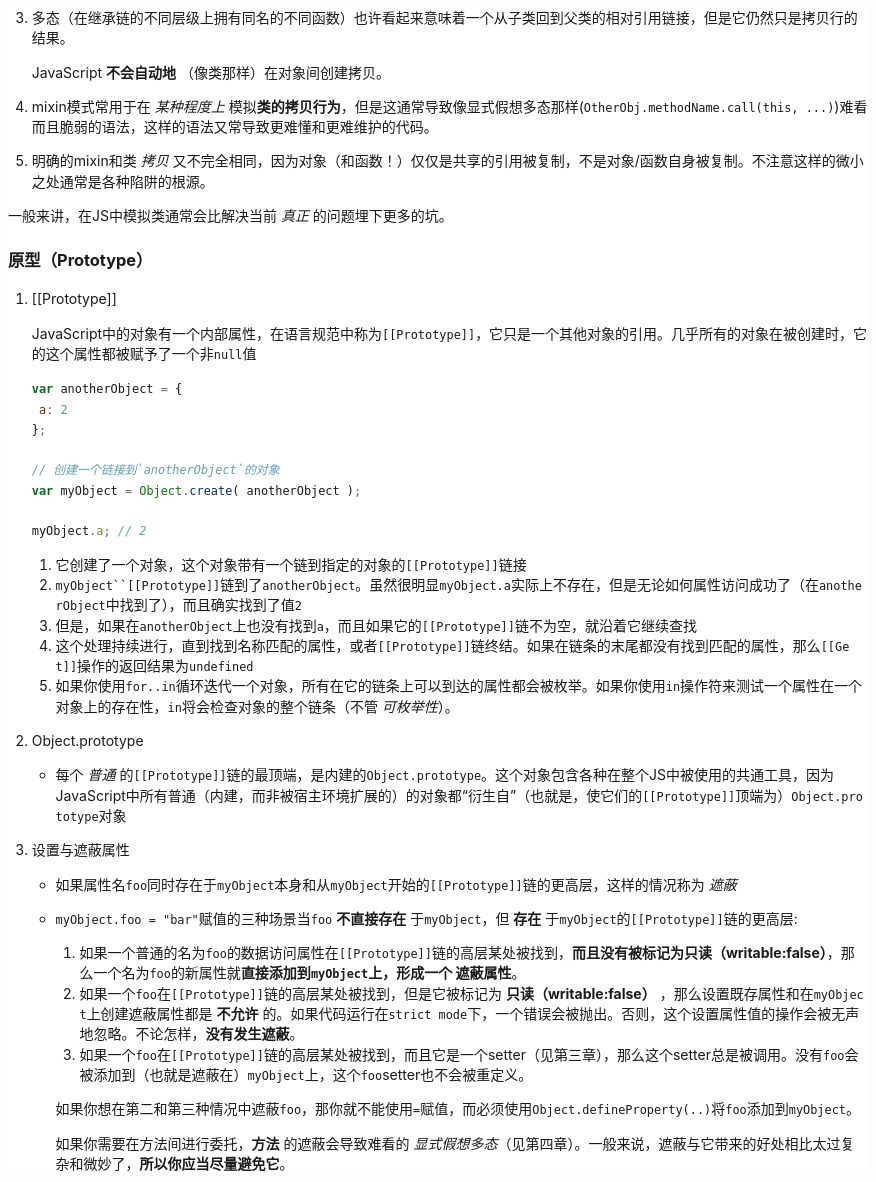 3. 多态（在继承链的不同层级上拥有同名的不同函数）也许看起来意味着一个从子类回到父类的相对引用链接，但是它仍然只是拷贝行的结果。

   JavaScript **不会自动地** （像类那样）在对象间创建拷贝。

4. mixin模式常用于在 *某种程度上* 模拟**类的拷贝行为**，但是这通常导致像显式假想多态那样(`OtherObj.methodName.call(this, ...)`)难看而且脆弱的语法，这样的语法又常导致更难懂和更难维护的代码。

5. 明确的mixin和类 *拷贝* 又不完全相同，因为对象（和函数！）仅仅是共享的引用被复制，不是对象/函数自身被复制。不注意这样的微小之处通常是各种陷阱的根源。

一般来讲，在JS中模拟类通常会比解决当前 *真正* 的问题埋下更多的坑。

### 原型（Prototype）

1. [[Prototype]]

   JavaScript中的对象有一个内部属性，在语言规范中称为`[[Prototype]]`，它只是一个其他对象的引用。几乎所有的对象在被创建时，它的这个属性都被赋予了一个非`null`值

   ```javascript
   var anotherObject = {
   	a: 2
   };

   // 创建一个链接到`anotherObject`的对象
   var myObject = Object.create( anotherObject );

   myObject.a; // 2
   ```

   1. 它创建了一个对象，这个对象带有一个链到指定的对象的`[[Prototype]]`链接
   2. `myObject``[[Prototype]]`链到了`anotherObject`。虽然很明显`myObject.a`实际上不存在，但是无论如何属性访问成功了（在`anotherObject`中找到了），而且确实找到了值`2`
   3. 但是，如果在`anotherObject`上也没有找到`a`，而且如果它的`[[Prototype]]`链不为空，就沿着它继续查找
   4. 这个处理持续进行，直到找到名称匹配的属性，或者`[[Prototype]]`链终结。如果在链条的末尾都没有找到匹配的属性，那么`[[Get]]`操作的返回结果为`undefined`
   5. 如果你使用`for..in`循环迭代一个对象，所有在它的链条上可以到达的属性都会被枚举。如果你使用`in`操作符来测试一个属性在一个对象上的存在性，`in`将会检查对象的整个链条（不管 *可枚举性*）。

2. Object.prototype

   -  每个 *普通* 的`[[Prototype]]`链的最顶端，是内建的`Object.prototype`。这个对象包含各种在整个JS中被使用的共通工具，因为JavaScript中所有普通（内建，而非被宿主环境扩展的）的对象都“衍生自”（也就是，使它们的`[[Prototype]]`顶端为）`Object.prototype`对象

3. 设置与遮蔽属性

   -  如果属性名`foo`同时存在于`myObject`本身和从`myObject`开始的`[[Prototype]]`链的更高层，这样的情况称为 *遮蔽*

   -  `myObject.foo = "bar"`赋值的三种场景当`foo` **不直接存在** 于`myObject`，但 **存在** 于`myObject`的`[[Prototype]]`链的更高层:

      1. 如果一个普通的名为`foo`的数据访问属性在`[[Prototype]]`链的高层某处被找到，**而且没有被标记为只读（writable:false）**，那么一个名为`foo`的新属性就**直接添加到`myObject`上，形成一个 遮蔽属性**。
      2. 如果一个`foo`在`[[Prototype]]`链的高层某处被找到，但是它被标记为 **只读（writable:false）** ，那么设置既存属性和在`myObject`上创建遮蔽属性都是 **不允许** 的。如果代码运行在`strict mode`下，一个错误会被抛出。否则，这个设置属性值的操作会被无声地忽略。不论怎样，**没有发生遮蔽**。
      3. 如果一个`foo`在`[[Prototype]]`链的高层某处被找到，而且它是一个setter（见第三章），那么这个setter总是被调用。没有`foo`会被添加到（也就是遮蔽在）`myObject`上，这个`foo`setter也不会被重定义。

      如果你想在第二和第三种情况中遮蔽`foo`，那你就不能使用`=`赋值，而必须使用`Object.defineProperty(..)`将`foo`添加到`myObject`。

      如果你需要在方法间进行委托，**方法** 的遮蔽会导致难看的 *显式假想多态*（见第四章）。一般来说，遮蔽与它带来的好处相比太过复杂和微妙了，**所以你应当尽量避免它**。
